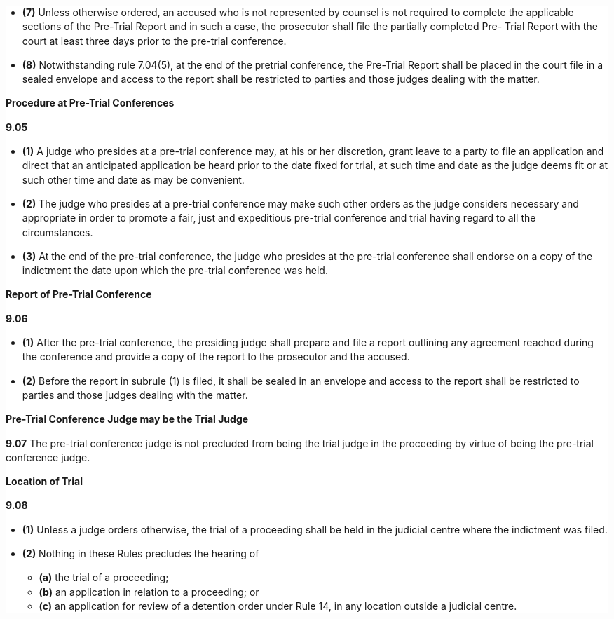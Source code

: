 - **(7)** Unless otherwise ordered, an accused who is not represented by counsel is not required to complete the applicable sections of the Pre-Trial Report and in such a case, the prosecutor shall file the partially completed Pre- Trial Report with the court at least three days prior to the pre-trial conference.

- **(8)** Notwithstanding rule 7.04(5), at the end of the pretrial conference, the Pre-Trial Report shall be placed in the court file in a sealed envelope and access to the report shall be restricted to parties and those judges dealing with the matter.




**Procedure at Pre-Trial Conferences**

**9.05** 

- **(1)** A judge who presides at a pre-trial conference may, at his or her discretion, grant leave to a party to file an application and direct that an anticipated application be heard prior to the date fixed for trial, at such time and date as the judge deems fit or at such other time and date as may be convenient.

- **(2)** The judge who presides at a pre-trial conference may make such other orders as the judge considers necessary and appropriate in order to promote a fair, just and expeditious pre-trial conference and trial having regard to all the circumstances.

- **(3)** At the end of the pre-trial conference, the judge who presides at the pre-trial conference shall endorse on a copy of the indictment the date upon which the pre-trial conference was held.




**Report of Pre-Trial Conference**

**9.06** 

- **(1)** After the pre-trial conference, the presiding judge shall prepare and file a report outlining any agreement reached during the conference and provide a copy of the report to the prosecutor and the accused.

- **(2)** Before the report in subrule (1) is filed, it shall be sealed in an envelope and access to the report shall be restricted to parties and those judges dealing with the matter.




**Pre-Trial Conference Judge may be the Trial Judge**

**9.07** The pre-trial conference judge is not precluded from being the trial judge in the proceeding by virtue of being the pre-trial conference judge.




**Location of Trial**

**9.08** 

- **(1)** Unless a judge orders otherwise, the trial of a proceeding shall be held in the judicial centre where the indictment was filed.

- **(2)** Nothing in these Rules precludes the hearing of
	- **(a)** the trial of a proceeding;
	- **(b)** an application in relation to a proceeding; or
	- **(c)** an application for review of a detention order under Rule 14, in any location outside a judicial centre.
